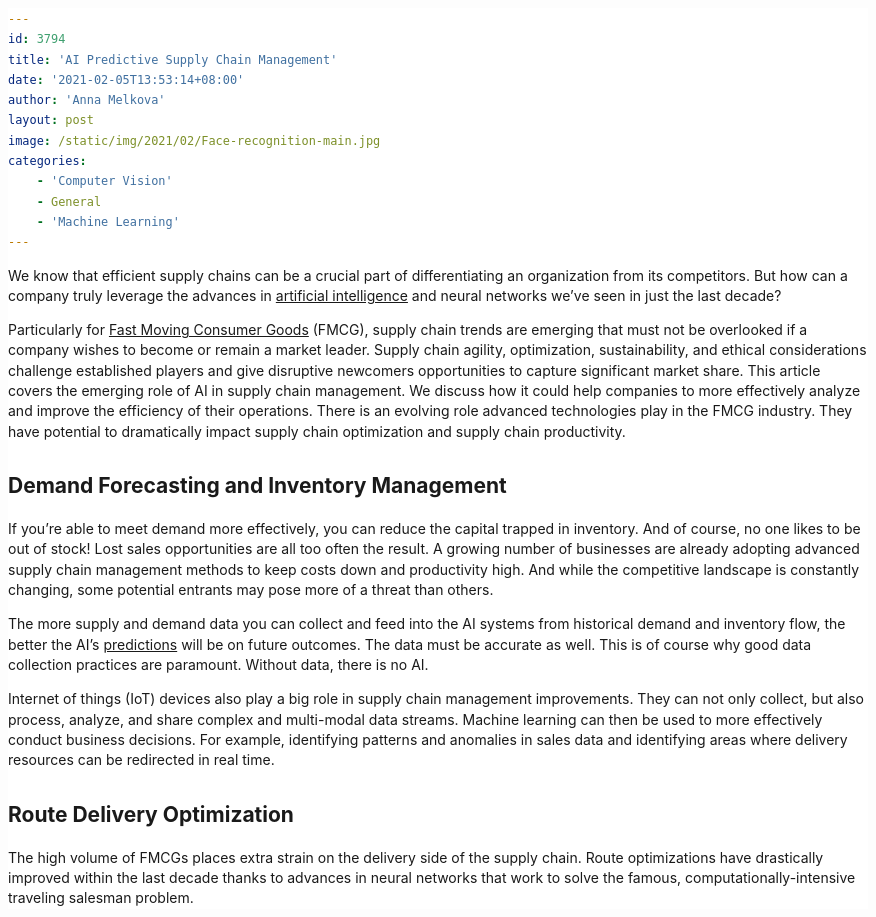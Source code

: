 ```yaml
---
id: 3794
title: 'AI Predictive Supply Chain Management'
date: '2021-02-05T13:53:14+08:00'
author: 'Anna Melkova'
layout: post
image: /static/img/2021/02/Face-recognition-main.jpg
categories:
    - 'Computer Vision'
    - General
    - 'Machine Learning'
---
```


We know that efficient supply chains can be a crucial part of differentiating an organization from its competitors. But how can a company truly leverage the advances in [artificial intelligence](https://blog.issart.com/5-use-cases-of-ai-based-recommendation-systems/) and neural networks we’ve seen in just the last decade?

Particularly for [Fast Moving Consumer Goods](https://en.wikipedia.org/wiki/Fast-moving_consumer_goods) (FMCG), supply chain trends are emerging that must not be overlooked if a company wishes to become or remain a market leader. Supply chain agility, optimization, sustainability, and ethical considerations challenge established players and give disruptive newcomers opportunities to capture significant market share. This article covers the emerging role of AI in supply chain management. We discuss how it could help companies to more effectively analyze and improve the efficiency of their operations. There is an evolving role advanced technologies play in the FMCG industry. They have potential to dramatically impact supply chain optimization and supply chain productivity.

## Demand Forecasting and Inventory Management

If you’re able to meet demand more effectively, you can reduce the capital trapped in inventory. And of course, no one likes to be out of stock! Lost sales opportunities are all too often the result. A growing number of businesses are already adopting advanced supply chain management methods to keep costs down and productivity high. And while the competitive landscape is constantly changing, some potential entrants may pose more of a threat than others.

The more supply and demand data you can collect and feed into the AI systems from historical demand and inventory flow, the better the AI’s [predictions](https://blog.issart.com/predicting-product-item-category-in-10-lines-of-code/) will be on future outcomes. The data must be accurate as well. This is of course why good data collection practices are paramount. Without data, there is no AI.

Internet of things (IoT) devices also play a big role in supply chain management improvements. They can not only collect, but also process, analyze, and share complex and multi-modal data streams. Machine learning can then be used to more effectively conduct business decisions. For example, identifying patterns and anomalies in sales data and identifying areas where delivery resources can be redirected in real time.

## Route Delivery Optimization

The high volume of FMCGs places extra strain on the delivery side of the supply chain. Route optimizations have drastically improved within the last decade thanks to advances in neural networks that work to solve the famous, computationally-intensive traveling salesman problem.
